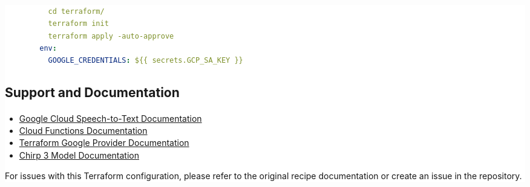 ```yaml
          cd terraform/
          terraform init
          terraform apply -auto-approve
        env:
          GOOGLE_CREDENTIALS: ${{ secrets.GCP_SA_KEY }}
```

## Support and Documentation

- [Google Cloud Speech-to-Text Documentation](https://cloud.google.com/speech-to-text/docs)
- [Cloud Functions Documentation](https://cloud.google.com/functions/docs)
- [Terraform Google Provider Documentation](https://registry.terraform.io/providers/hashicorp/google/latest/docs)
- [Chirp 3 Model Documentation](https://cloud.google.com/speech-to-text/v2/docs/chirp_3-model)

For issues with this Terraform configuration, please refer to the original recipe documentation or create an issue in the repository.